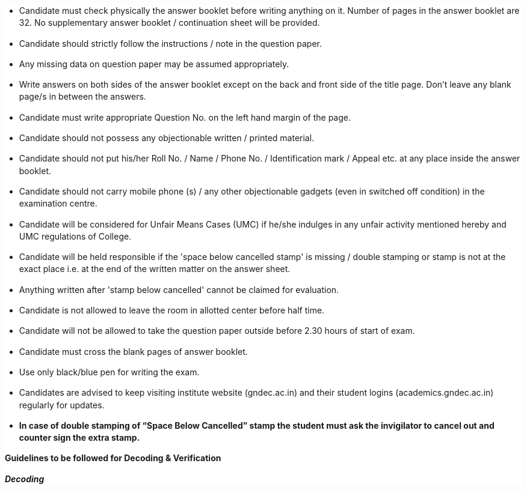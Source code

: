 -   Candidate must check physically the answer booklet before writing
    anything on it. Number of pages in the answer booklet are 32. No
    supplementary answer booklet / continuation sheet will be provided.

-   Candidate should strictly follow the instructions / note in the
    question paper.

-   Any missing data on question paper may be assumed appropriately.

-   Write answers on both sides of the answer booklet except on the back
    and front side of the title page. Don’t leave any blank page/s in
    between the answers.

-   Candidate must write appropriate Question No. on the left hand
    margin of the page.

-   Candidate should not possess any objectionable written / printed
    material.

-   Candidate should not put his/her Roll No. / Name / Phone No. /
    Identification mark / Appeal etc. at any place inside the answer
    booklet.

-   Candidate should not carry mobile phone (s) / any other
    objectionable gadgets (even in switched off condition) in the
    examination centre.

-   Candidate will be considered for Unfair Means Cases (UMC) if he/she
    indulges in any unfair activity mentioned hereby and UMC regulations
    of College.

-   Candidate will be held responsible if the 'space below cancelled
    stamp' is missing / double stamping or stamp is not at the exact
    place i.e. at the end of the written matter on the answer sheet.

-   Anything written after 'stamp below cancelled' cannot be claimed for
    evaluation.

-   Candidate is not allowed to leave the room in allotted center before
    half time.

-   Candidate will not be allowed to take the question paper outside
    before 2.30 hours of start of exam.

-   Candidate must cross the blank pages of answer booklet.

-   Use only black/blue pen for writing the exam.

-   Candidates are advised to keep visiting institute website
    (gndec.ac.in) and their student logins (academics.gndec.ac.in)
    regularly for updates.

-   **In case of double stamping of “Space Below Cancelled” stamp the
    student must ask the invigilator to cancel out and counter sign the
    extra stamp.**

**Guidelines to be followed for Decoding & Verification**

***Decoding***
